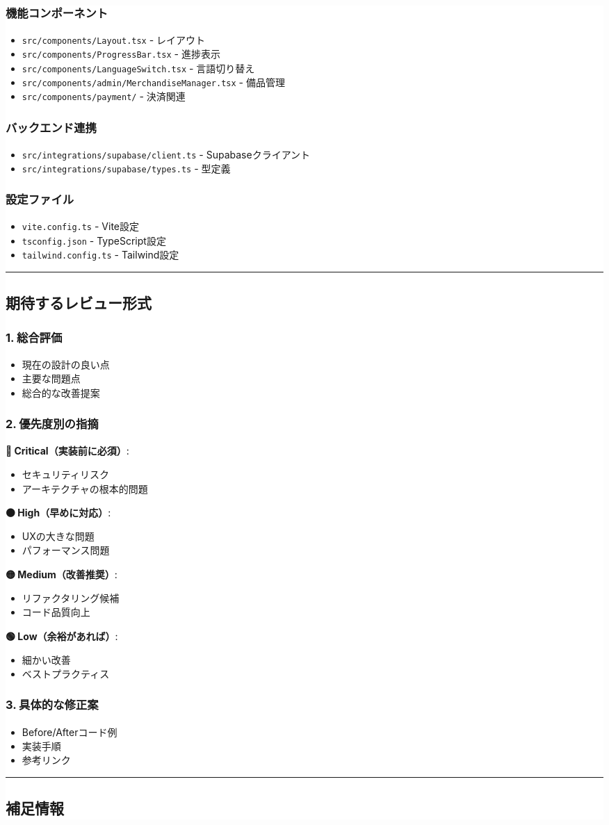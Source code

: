 ### 機能コンポーネント
- `src/components/Layout.tsx` - レイアウト
- `src/components/ProgressBar.tsx` - 進捗表示
- `src/components/LanguageSwitch.tsx` - 言語切り替え
- `src/components/admin/MerchandiseManager.tsx` - 備品管理
- `src/components/payment/` - 決済関連

### バックエンド連携
- `src/integrations/supabase/client.ts` - Supabaseクライアント
- `src/integrations/supabase/types.ts` - 型定義

### 設定ファイル
- `vite.config.ts` - Vite設定
- `tsconfig.json` - TypeScript設定
- `tailwind.config.ts` - Tailwind設定

---

## 期待するレビュー形式

### 1. 総合評価
- 現在の設計の良い点
- 主要な問題点
- 総合的な改善提案

### 2. 優先度別の指摘

**🔴 Critical（実装前に必須）**:
- セキュリティリスク
- アーキテクチャの根本的問題

**🟠 High（早めに対応）**:
- UXの大きな問題
- パフォーマンス問題

**🟡 Medium（改善推奨）**:
- リファクタリング候補
- コード品質向上

**🟢 Low（余裕があれば）**:
- 細かい改善
- ベストプラクティス

### 3. 具体的な修正案
- Before/Afterコード例
- 実装手順
- 参考リンク

---

## 補足情報
